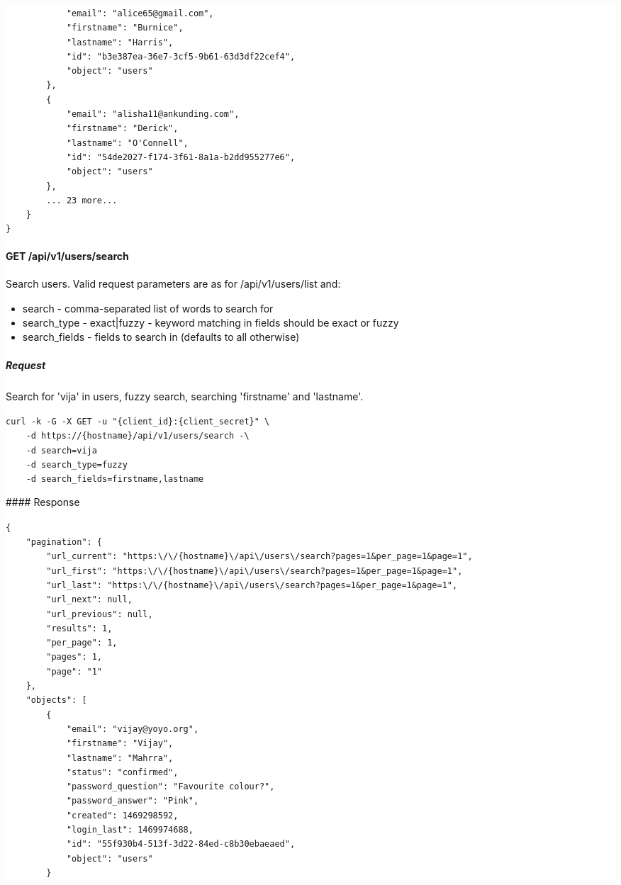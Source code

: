 ```
            "email": "alice65@gmail.com",
            "firstname": "Burnice",
            "lastname": "Harris",
            "id": "b3e387ea-36e7-3cf5-9b61-63d3df22cef4",
            "object": "users"
        },
        {
            "email": "alisha11@ankunding.com",
            "firstname": "Derick",
            "lastname": "O'Connell",
            "id": "54de2027-f174-3f61-8a1a-b2dd955277e6",
            "object": "users"
        },
        ... 23 more...
    }
}
```

#### GET /api/v1/users/search

Search users. Valid request parameters are as for /api/v1/users/list and:

- search - comma-separated list of words to search for
- search_type - exact|fuzzy - keyword matching in fields should be exact or fuzzy
- search_fields - fields to search in (defaults to all otherwise)

##### Request

Search for 'vija' in users, fuzzy search, searching 'firstname' and 'lastname'.

```
curl -k -G -X GET -u "{client_id}:{client_secret}" \
    -d https://{hostname}/api/v1/users/search -\
    -d search=vija
    -d search_type=fuzzy
    -d search_fields=firstname,lastname
```

#### Response

```
{
    "pagination": {
        "url_current": "https:\/\/{hostname}\/api\/users\/search?pages=1&per_page=1&page=1",
        "url_first": "https:\/\/{hostname}\/api\/users\/search?pages=1&per_page=1&page=1",
        "url_last": "https:\/\/{hostname}\/api\/users\/search?pages=1&per_page=1&page=1",
        "url_next": null,
        "url_previous": null,
        "results": 1,
        "per_page": 1,
        "pages": 1,
        "page": "1"
    },
    "objects": [
        {
            "email": "vijay@yoyo.org",
            "firstname": "Vijay",
            "lastname": "Mahrra",
            "status": "confirmed",
            "password_question": "Favourite colour?",
            "password_answer": "Pink",
            "created": 1469298592,
            "login_last": 1469974688,
            "id": "55f930b4-513f-3d22-84ed-c8b30ebaeaed",
            "object": "users"
        }
```